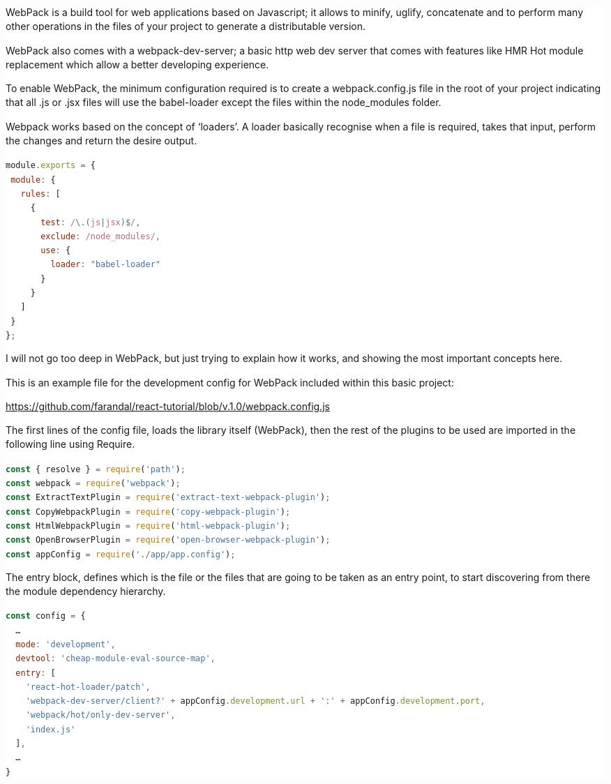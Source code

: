 WebPack is a build tool for web applications based on Javascript; it allows to minify, uglify, concatenate and to perform many other operations in the files of your project to generate a distributable version.

WebPack also comes with a webpack-dev-server; a basic http web dev server that comes with features like HMR Hot module replacement which allow a better developing experience.

To enable WebPack, the minimum configuration required is to create a webpack.config.js file in the root of your project indicating that all .js or .jsx files will use the babel-loader except the files within the node_modules folder. 

Webpack works based on the concept of ‘loaders’. A loader basically recognise when a file is required, takes that input, perform the changes and return the desire output. 

```javascript
module.exports = {
 module: {
   rules: [
     {
       test: /\.(js|jsx)$/,
       exclude: /node_modules/,
       use: {
         loader: "babel-loader"
       }
     }
   ]
 }
};
```

I will not go too deep in WebPack, but just trying to explain how it works, and showing the most important concepts here. 

This is an example file for the development config for WebPack included within this basic project:

https://github.com/farandal/react-tutorial/blob/v.1.0/webpack.config.js

The first lines of the config file, loads the library itself (WebPack), then the rest of the plugins to be used are imported in the following line using Require.

```javascript
const { resolve } = require('path');
const webpack = require('webpack');
const ExtractTextPlugin = require('extract-text-webpack-plugin');
const CopyWebpackPlugin = require('copy-webpack-plugin');
const HtmlWebpackPlugin = require('html-webpack-plugin');
const OpenBrowserPlugin = require('open-browser-webpack-plugin');
const appConfig = require('./app/app.config');
```

The entry block, defines which is the file or the files that are going to be taken as an entry point, to start discovering from there the module dependency hierarchy. 

```javascript
const config = {
  …
  mode: 'development',
  devtool: 'cheap-module-eval-source-map',
  entry: [
    'react-hot-loader/patch',
    'webpack-dev-server/client?' + appConfig.development.url + ':' + appConfig.development.port,
    'webpack/hot/only-dev-server',
    'index.js'
  ],
  …
}
```
